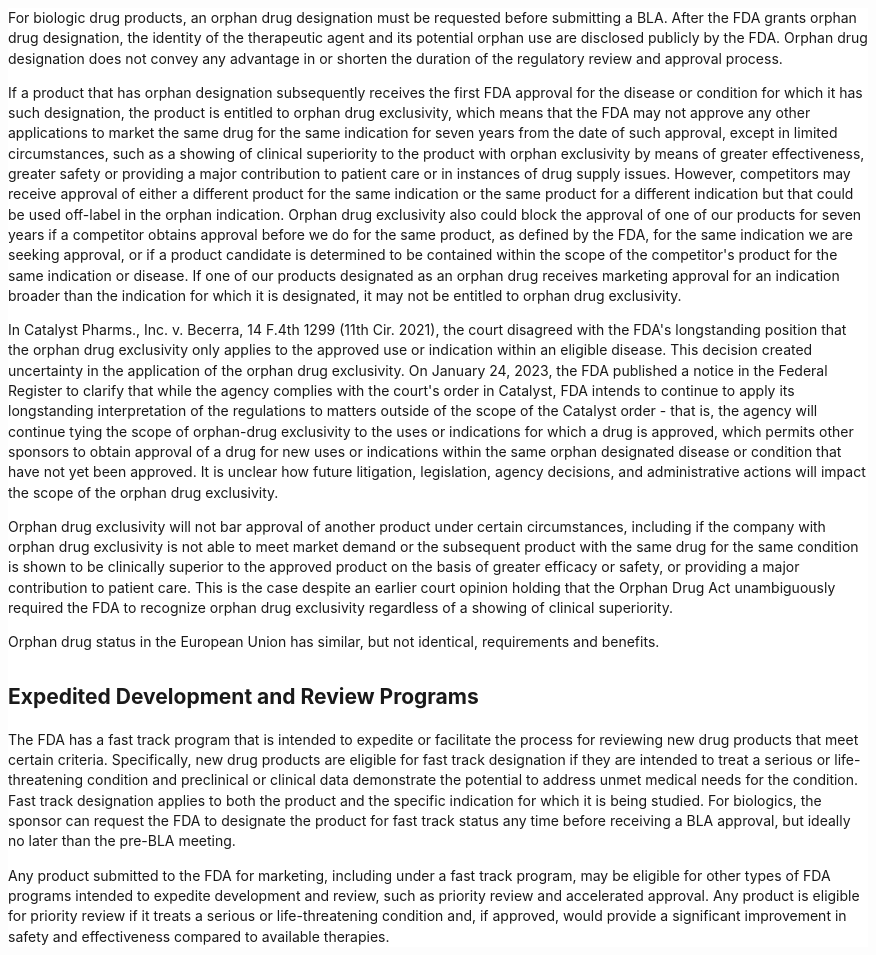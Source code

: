 For biologic drug products, an orphan drug designation must be requested before submitting a BLA. After the FDA grants orphan drug designation, the identity of the therapeutic agent and its potential orphan use are disclosed publicly by the FDA. Orphan drug designation does not convey any advantage in or shorten the duration of the regulatory review and approval process.

If a product that has orphan designation subsequently receives the first FDA approval for the disease or condition for which it has such designation, the product is entitled to orphan drug exclusivity, which means that the FDA may not approve any other applications to market the same drug for the same indication for seven years from the date of such approval, except in limited circumstances, such as a showing of clinical superiority to the product with orphan exclusivity by means of greater effectiveness, greater safety or providing a major contribution to patient care or in instances of drug supply issues. However, competitors may receive approval of either a different product for the same indication or the same product for a different indication but that could be used off-label in the orphan indication. Orphan drug exclusivity also could block the approval of one of our products for seven years if a competitor obtains approval before we do for the same product, as defined by the FDA, for the same indication we are seeking approval, or if a product candidate is determined to be contained within the scope of the competitor's product for the same indication or disease. If one of our products designated as an orphan drug receives marketing approval for an indication broader than the indication for which it is designated, it may not be entitled to orphan drug exclusivity.

In Catalyst Pharms., Inc. v. Becerra, 14 F.4th 1299 (11th Cir. 2021), the court disagreed with the FDA's longstanding position that the orphan drug exclusivity only applies to the approved use or indication within an eligible disease. This decision created uncertainty in the application of the orphan drug exclusivity. On January 24, 2023, the FDA published a notice in the Federal Register to clarify that while the agency complies with the court's order in Catalyst, FDA intends to continue to apply its longstanding interpretation of the regulations to matters outside of the scope of the Catalyst order - that is, the agency will continue tying the scope of orphan-drug exclusivity to the uses or indications for which a drug is approved, which permits other sponsors to obtain approval of a drug for new uses or indications within the same orphan designated disease or condition that have not yet been approved. It is unclear how future litigation, legislation, agency decisions, and administrative actions will impact the scope of the orphan drug exclusivity.

Orphan drug exclusivity will not bar approval of another product under certain circumstances, including if the company with orphan drug exclusivity is not able to meet market demand or the subsequent product with the same drug for the same condition is shown to be clinically superior to the approved product on the basis of greater efficacy or safety, or providing a major contribution to patient care. This is the case despite an earlier court opinion holding that the Orphan Drug Act unambiguously required the FDA to recognize orphan drug exclusivity regardless of a showing of clinical superiority.

Orphan drug status in the European Union has similar, but not identical, requirements and benefits.

## Expedited Development and Review Programs

The FDA has a fast track program that is intended to expedite or facilitate the process for reviewing new drug products that meet certain criteria. Specifically, new drug products are eligible for fast track designation if they are intended to treat a serious or life-threatening condition and preclinical or clinical data demonstrate the potential to address unmet medical needs for the condition. Fast track designation applies to both the product and the specific indication for which it is being studied. For biologics, the sponsor can request the FDA to designate the product for fast track status any time before receiving a BLA approval, but ideally no later than the pre-BLA meeting.

Any product submitted to the FDA for marketing, including under a fast track program, may be eligible for other types of FDA programs intended to expedite development and review, such as priority review and accelerated approval. Any product is eligible for priority review if it treats a serious or life-threatening condition and, if approved, would provide a significant improvement in safety and effectiveness compared to available therapies.
